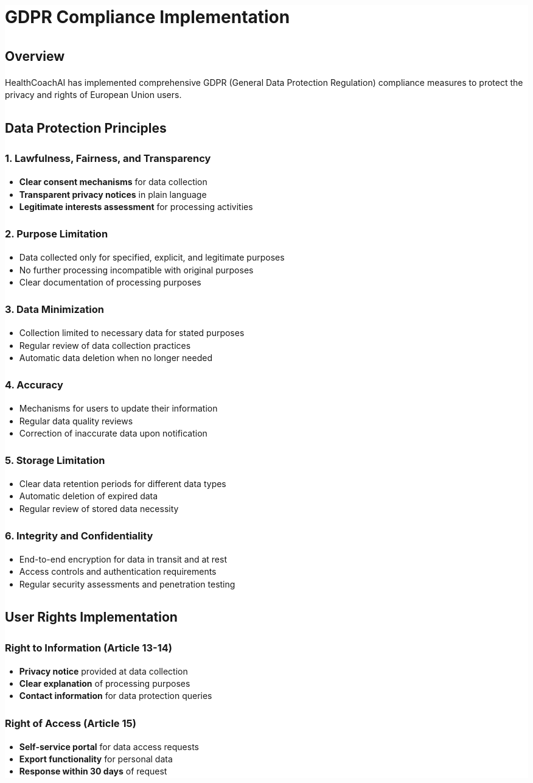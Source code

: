 # GDPR Compliance Implementation

## Overview

HealthCoachAI has implemented comprehensive GDPR (General Data Protection Regulation) compliance measures to protect the privacy and rights of European Union users.

## Data Protection Principles

### 1. Lawfulness, Fairness, and Transparency
- **Clear consent mechanisms** for data collection
- **Transparent privacy notices** in plain language
- **Legitimate interests assessment** for processing activities

### 2. Purpose Limitation
- Data collected only for specified, explicit, and legitimate purposes
- No further processing incompatible with original purposes
- Clear documentation of processing purposes

### 3. Data Minimization
- Collection limited to necessary data for stated purposes
- Regular review of data collection practices
- Automatic data deletion when no longer needed

### 4. Accuracy
- Mechanisms for users to update their information
- Regular data quality reviews
- Correction of inaccurate data upon notification

### 5. Storage Limitation
- Clear data retention periods for different data types
- Automatic deletion of expired data
- Regular review of stored data necessity

### 6. Integrity and Confidentiality
- End-to-end encryption for data in transit and at rest
- Access controls and authentication requirements
- Regular security assessments and penetration testing

## User Rights Implementation

### Right to Information (Article 13-14)
- **Privacy notice** provided at data collection
- **Clear explanation** of processing purposes
- **Contact information** for data protection queries

### Right of Access (Article 15)
- **Self-service portal** for data access requests
- **Export functionality** for personal data
- **Response within 30 days** of request
